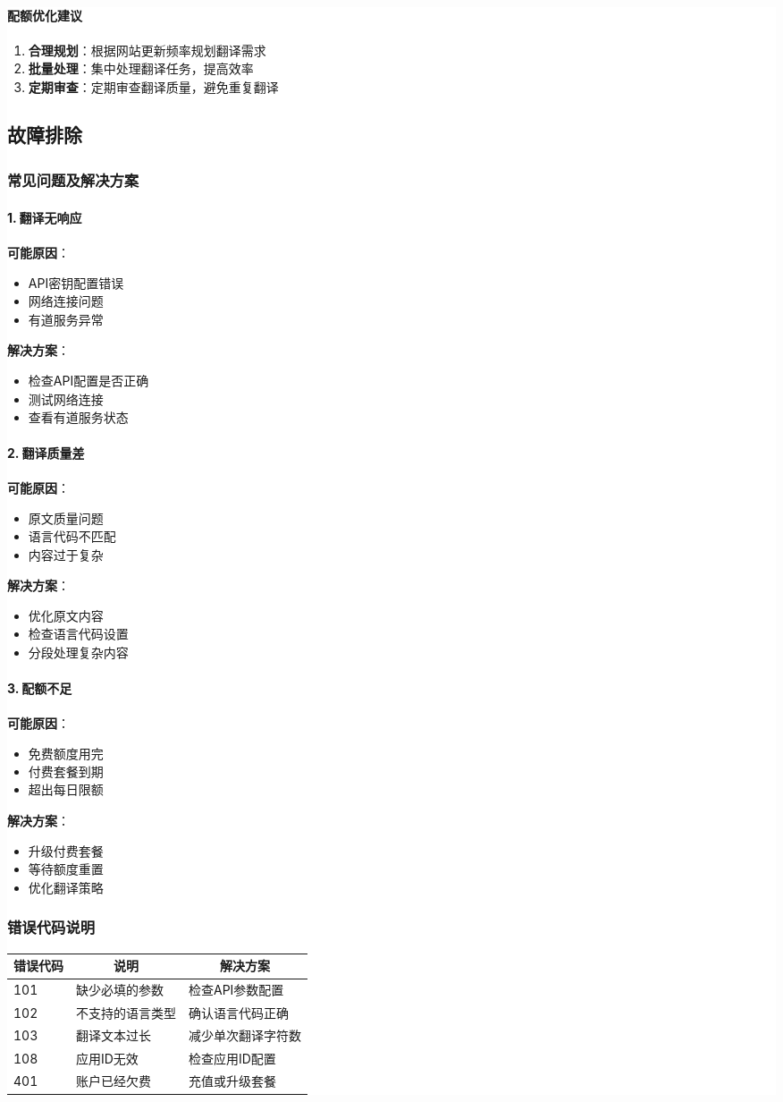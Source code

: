 #### 配额优化建议
1. **合理规划**：根据网站更新频率规划翻译需求
2. **批量处理**：集中处理翻译任务，提高效率
3. **定期审查**：定期审查翻译质量，避免重复翻译

## 故障排除

### 常见问题及解决方案

#### 1. 翻译无响应
**可能原因**：
- API密钥配置错误
- 网络连接问题
- 有道服务异常

**解决方案**：
- 检查API配置是否正确
- 测试网络连接
- 查看有道服务状态

#### 2. 翻译质量差
**可能原因**：
- 原文质量问题
- 语言代码不匹配
- 内容过于复杂

**解决方案**：
- 优化原文内容
- 检查语言代码设置
- 分段处理复杂内容

#### 3. 配额不足
**可能原因**：
- 免费额度用完
- 付费套餐到期
- 超出每日限额

**解决方案**：
- 升级付费套餐
- 等待额度重置
- 优化翻译策略

### 错误代码说明

| 错误代码 | 说明 | 解决方案 |
|----------|------|----------|
| 101 | 缺少必填的参数 | 检查API参数配置 |
| 102 | 不支持的语言类型 | 确认语言代码正确 |
| 103 | 翻译文本过长 | 减少单次翻译字符数 |
| 108 | 应用ID无效 | 检查应用ID配置 |
| 401 | 账户已经欠费 | 充值或升级套餐 |
